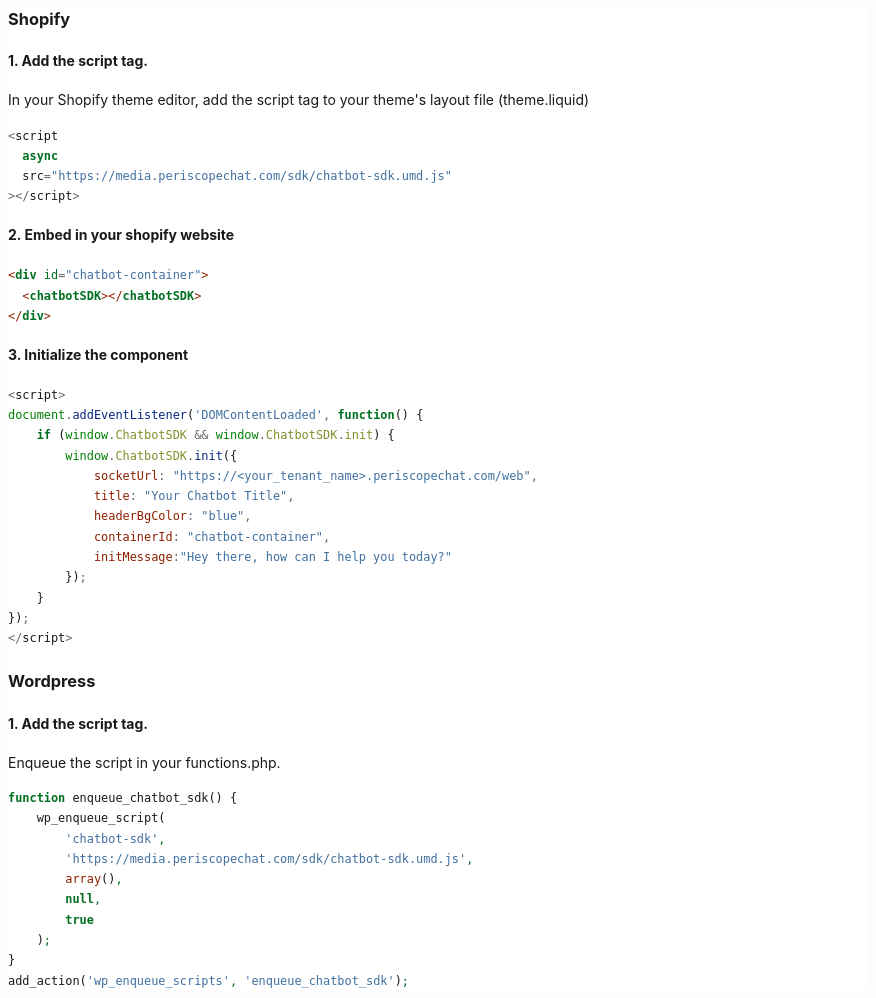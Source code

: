 ### Shopify

#### 1. Add the script tag.

In your Shopify theme editor, add the script tag to your theme's layout file (theme.liquid)

```js showLineNumbers
<script
  async
  src="https://media.periscopechat.com/sdk/chatbot-sdk.umd.js"
></script>
```

#### 2. Embed in your shopify website

```html showLineNumbers
<div id="chatbot-container">
  <chatbotSDK></chatbotSDK>
</div>
```

#### 3. Initialize the component

```js showLineNumbers
<script>
document.addEventListener('DOMContentLoaded', function() {
    if (window.ChatbotSDK && window.ChatbotSDK.init) {
        window.ChatbotSDK.init({
            socketUrl: "https://<your_tenant_name>.periscopechat.com/web",
            title: "Your Chatbot Title",
            headerBgColor: "blue",
            containerId: "chatbot-container",
            initMessage:"Hey there, how can I help you today?"
        });
    }
});
</script>
```

### Wordpress

#### 1. Add the script tag.

Enqueue the script in your functions.php.

```php showLineNumbers
function enqueue_chatbot_sdk() {
    wp_enqueue_script(
        'chatbot-sdk',
        'https://media.periscopechat.com/sdk/chatbot-sdk.umd.js',
        array(),
        null,
        true
    );
}
add_action('wp_enqueue_scripts', 'enqueue_chatbot_sdk');
```
